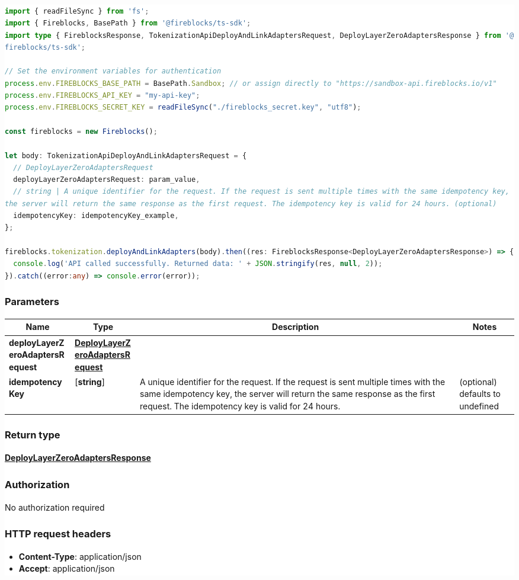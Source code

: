 
```typescript
import { readFileSync } from 'fs';
import { Fireblocks, BasePath } from '@fireblocks/ts-sdk';
import type { FireblocksResponse, TokenizationApiDeployAndLinkAdaptersRequest, DeployLayerZeroAdaptersResponse } from '@fireblocks/ts-sdk';

// Set the environment variables for authentication
process.env.FIREBLOCKS_BASE_PATH = BasePath.Sandbox; // or assign directly to "https://sandbox-api.fireblocks.io/v1"
process.env.FIREBLOCKS_API_KEY = "my-api-key";
process.env.FIREBLOCKS_SECRET_KEY = readFileSync("./fireblocks_secret.key", "utf8");

const fireblocks = new Fireblocks();

let body: TokenizationApiDeployAndLinkAdaptersRequest = {
  // DeployLayerZeroAdaptersRequest
  deployLayerZeroAdaptersRequest: param_value,
  // string | A unique identifier for the request. If the request is sent multiple times with the same idempotency key, the server will return the same response as the first request. The idempotency key is valid for 24 hours. (optional)
  idempotencyKey: idempotencyKey_example,
};

fireblocks.tokenization.deployAndLinkAdapters(body).then((res: FireblocksResponse<DeployLayerZeroAdaptersResponse>) => {
  console.log('API called successfully. Returned data: ' + JSON.stringify(res, null, 2));
}).catch((error:any) => console.error(error));
```


### Parameters

Name | Type | Description  | Notes
------------- | ------------- | ------------- | -------------
 **deployLayerZeroAdaptersRequest** | **[DeployLayerZeroAdaptersRequest](../models/DeployLayerZeroAdaptersRequest.md)**|  |
 **idempotencyKey** | [**string**] | A unique identifier for the request. If the request is sent multiple times with the same idempotency key, the server will return the same response as the first request. The idempotency key is valid for 24 hours. | (optional) defaults to undefined


### Return type

**[DeployLayerZeroAdaptersResponse](../models/DeployLayerZeroAdaptersResponse.md)**

### Authorization

No authorization required

### HTTP request headers

 - **Content-Type**: application/json
 - **Accept**: application/json
